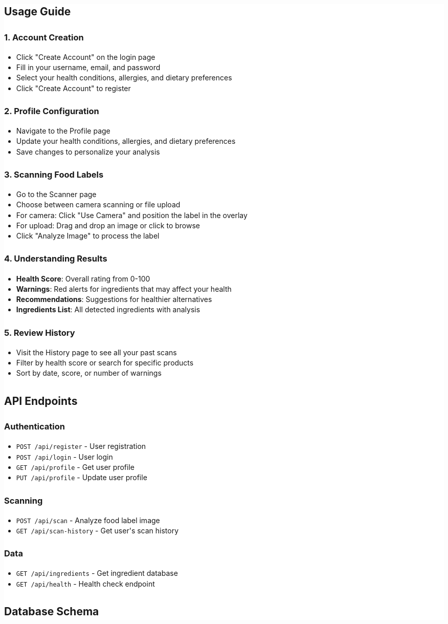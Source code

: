 ## Usage Guide

### 1. **Account Creation**
- Click "Create Account" on the login page
- Fill in your username, email, and password
- Select your health conditions, allergies, and dietary preferences
- Click "Create Account" to register

### 2. **Profile Configuration**
- Navigate to the Profile page
- Update your health conditions, allergies, and dietary preferences
- Save changes to personalize your analysis

### 3. **Scanning Food Labels**
- Go to the Scanner page
- Choose between camera scanning or file upload
- For camera: Click "Use Camera" and position the label in the overlay
- For upload: Drag and drop an image or click to browse
- Click "Analyze Image" to process the label

### 4. **Understanding Results**
- **Health Score**: Overall rating from 0-100
- **Warnings**: Red alerts for ingredients that may affect your health
- **Recommendations**: Suggestions for healthier alternatives
- **Ingredients List**: All detected ingredients with analysis

### 5. **Review History**
- Visit the History page to see all your past scans
- Filter by health score or search for specific products
- Sort by date, score, or number of warnings

## API Endpoints

### Authentication
- `POST /api/register` - User registration
- `POST /api/login` - User login
- `GET /api/profile` - Get user profile
- `PUT /api/profile` - Update user profile

### Scanning
- `POST /api/scan` - Analyze food label image
- `GET /api/scan-history` - Get user's scan history

### Data
- `GET /api/ingredients` - Get ingredient database
- `GET /api/health` - Health check endpoint

## Database Schema

